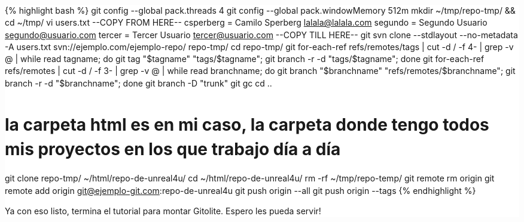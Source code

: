 {% highlight bash %}
git config --global pack.threads 4
git config --global pack.windowMemory 512m
mkdir ~/tmp/repo-tmp/ && cd ~/tmp/
vi users.txt
--COPY FROM HERE--
csperberg = Camilo Sperberg <lalala@lalala.com>
segundo = Segundo Usuario <segundo@usuario.com>
tercer = Tercer Usuario <tercer@usuario.com>
--COPY TILL HERE--
git svn clone --stdlayout --no-metadata -A users.txt svn://ejemplo.com/ejemplo-repo/ repo-tmp/
cd repo-tmp/
git for-each-ref refs/remotes/tags | cut -d / -f 4- | grep -v @ | while read tagname; do git tag "$tagname" "tags/$tagname"; git branch -r -d "tags/$tagname"; done
git for-each-ref refs/remotes | cut -d / -f 3- | grep -v @ | while read branchname; do git branch "$branchname" "refs/remotes/$branchname"; git branch -r -d "$branchname"; done
git branch -D "trunk"
git gc
cd ..
# la carpeta html es en mi caso, la carpeta donde tengo todos mis proyectos en los que trabajo día a día
git clone repo-tmp/ ~/html/repo-de-unreal4u/
cd ~/html/repo-de-unreal4u/
rm -rf ~/tmp/repo-temp/
git remote rm origin
git remote add origin git@ejemplo-git.com:repo-de-unreal4u
git push origin --all
git push origin --tags
{% endhighlight %}

Ya con eso listo, termina el tutorial para montar Gitolite. Espero les pueda servir!
